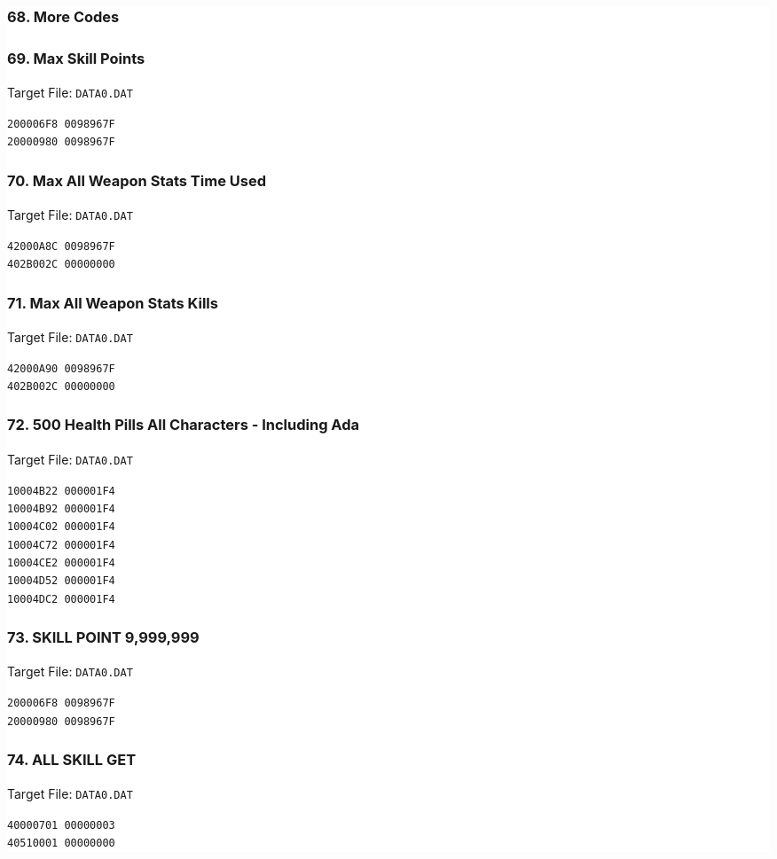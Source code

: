 ### 68.  More Codes
### 69. Max Skill Points

Target File: `DATA0.DAT`

```
200006F8 0098967F
20000980 0098967F
```

### 70. Max All Weapon Stats Time Used

Target File: `DATA0.DAT`

```
42000A8C 0098967F
402B002C 00000000
```

### 71. Max All Weapon Stats Kills

Target File: `DATA0.DAT`

```
42000A90 0098967F
402B002C 00000000
```

### 72. 500 Health Pills All Characters - Including Ada

Target File: `DATA0.DAT`

```
10004B22 000001F4
10004B92 000001F4
10004C02 000001F4
10004C72 000001F4
10004CE2 000001F4
10004D52 000001F4
10004DC2 000001F4
```

### 73. SKILL POINT 9,999,999

Target File: `DATA0.DAT`

```
200006F8 0098967F
20000980 0098967F
```

### 74. ALL SKILL GET

Target File: `DATA0.DAT`

```
40000701 00000003
40510001 00000000
```
